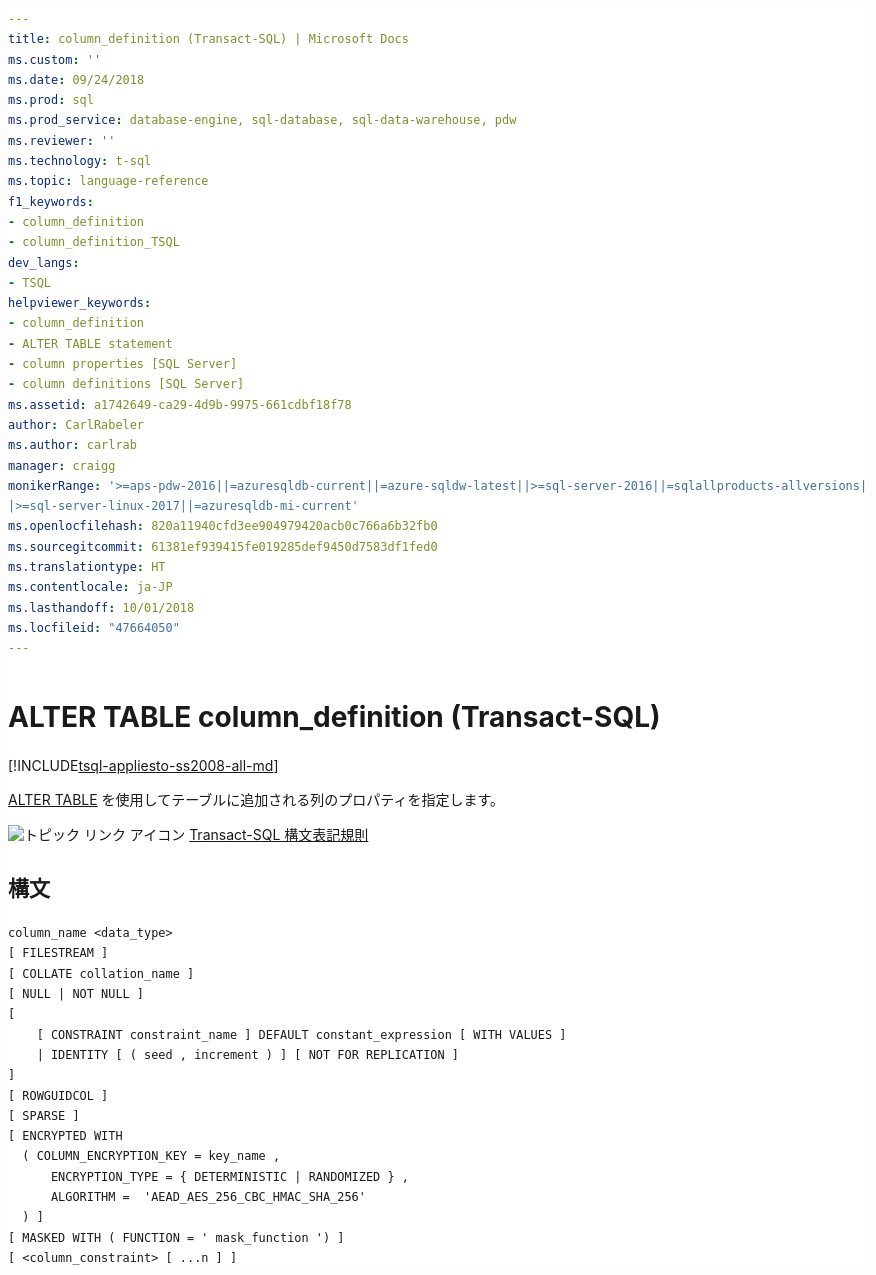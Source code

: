 ```yaml
---
title: column_definition (Transact-SQL) | Microsoft Docs
ms.custom: ''
ms.date: 09/24/2018
ms.prod: sql
ms.prod_service: database-engine, sql-database, sql-data-warehouse, pdw
ms.reviewer: ''
ms.technology: t-sql
ms.topic: language-reference
f1_keywords:
- column_definition
- column_definition_TSQL
dev_langs:
- TSQL
helpviewer_keywords:
- column_definition
- ALTER TABLE statement
- column properties [SQL Server]
- column definitions [SQL Server]
ms.assetid: a1742649-ca29-4d9b-9975-661cdbf18f78
author: CarlRabeler
ms.author: carlrab
manager: craigg
monikerRange: '>=aps-pdw-2016||=azuresqldb-current||=azure-sqldw-latest||>=sql-server-2016||=sqlallproducts-allversions||>=sql-server-linux-2017||=azuresqldb-mi-current'
ms.openlocfilehash: 820a11940cfd3ee904979420acb0c766a6b32fb0
ms.sourcegitcommit: 61381ef939415fe019285def9450d7583df1fed0
ms.translationtype: HT
ms.contentlocale: ja-JP
ms.lasthandoff: 10/01/2018
ms.locfileid: "47664050"
---
```

# <a name="alter-table-columndefinition-transact-sql"></a>ALTER TABLE column_definition (Transact-SQL)
[!INCLUDE[tsql-appliesto-ss2008-all-md](../../includes/tsql-appliesto-ss2008-all-md.md)]

  [ALTER TABLE](../../t-sql/statements/alter-table-transact-sql.md) を使用してテーブルに追加される列のプロパティを指定します。  
  
 ![トピック リンク アイコン](../../database-engine/configure-windows/media/topic-link.gif "トピック リンク アイコン") [Transact-SQL 構文表記規則](../../t-sql/language-elements/transact-sql-syntax-conventions-transact-sql.md)  
  
## <a name="syntax"></a>構文  
  
```  
column_name <data_type>  
[ FILESTREAM ]  
[ COLLATE collation_name ]   
[ NULL | NOT NULL ]  
[   
    [ CONSTRAINT constraint_name ] DEFAULT constant_expression [ WITH VALUES ]   
    | IDENTITY [ ( seed , increment ) ] [ NOT FOR REPLICATION ]   
]  
[ ROWGUIDCOL ]   
[ SPARSE ]   
[ ENCRYPTED WITH  
  ( COLUMN_ENCRYPTION_KEY = key_name ,  
      ENCRYPTION_TYPE = { DETERMINISTIC | RANDOMIZED } ,   
      ALGORITHM =  'AEAD_AES_256_CBC_HMAC_SHA_256'   
  ) ]  
[ MASKED WITH ( FUNCTION = ' mask_function ') ]  
[ <column_constraint> [ ...n ] ]  
```
